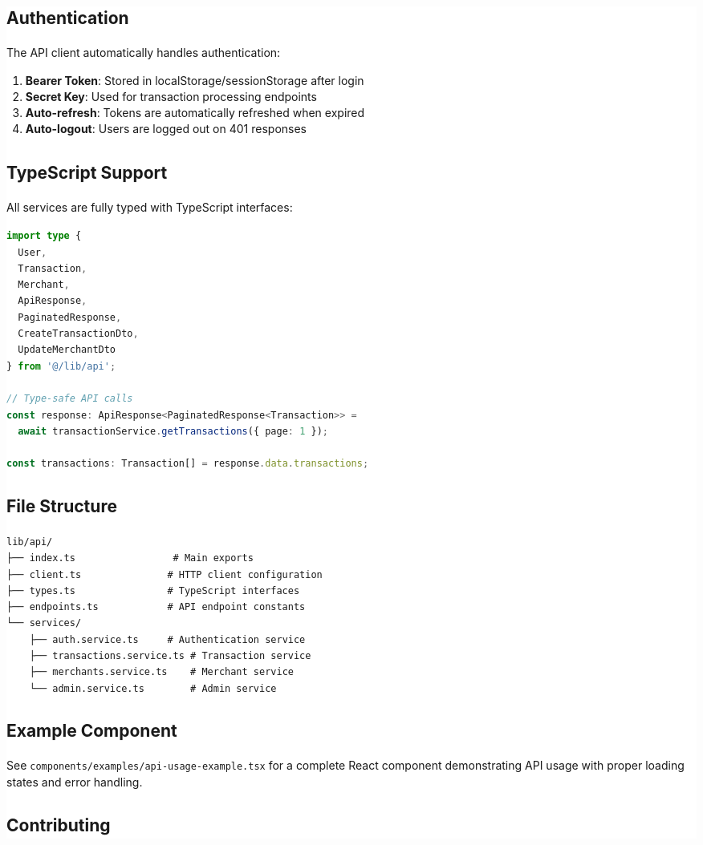 ## Authentication

The API client automatically handles authentication:

1. **Bearer Token**: Stored in localStorage/sessionStorage after login
2. **Secret Key**: Used for transaction processing endpoints
3. **Auto-refresh**: Tokens are automatically refreshed when expired
4. **Auto-logout**: Users are logged out on 401 responses

## TypeScript Support

All services are fully typed with TypeScript interfaces:

```typescript
import type {
  User,
  Transaction,
  Merchant,
  ApiResponse,
  PaginatedResponse,
  CreateTransactionDto,
  UpdateMerchantDto
} from '@/lib/api';

// Type-safe API calls
const response: ApiResponse<PaginatedResponse<Transaction>> = 
  await transactionService.getTransactions({ page: 1 });

const transactions: Transaction[] = response.data.transactions;
```

## File Structure

```
lib/api/
├── index.ts                 # Main exports
├── client.ts               # HTTP client configuration
├── types.ts                # TypeScript interfaces
├── endpoints.ts            # API endpoint constants
└── services/
    ├── auth.service.ts     # Authentication service
    ├── transactions.service.ts # Transaction service
    ├── merchants.service.ts    # Merchant service
    └── admin.service.ts        # Admin service
```

## Example Component

See `components/examples/api-usage-example.tsx` for a complete React component demonstrating API usage with proper loading states and error handling.

## Contributing
